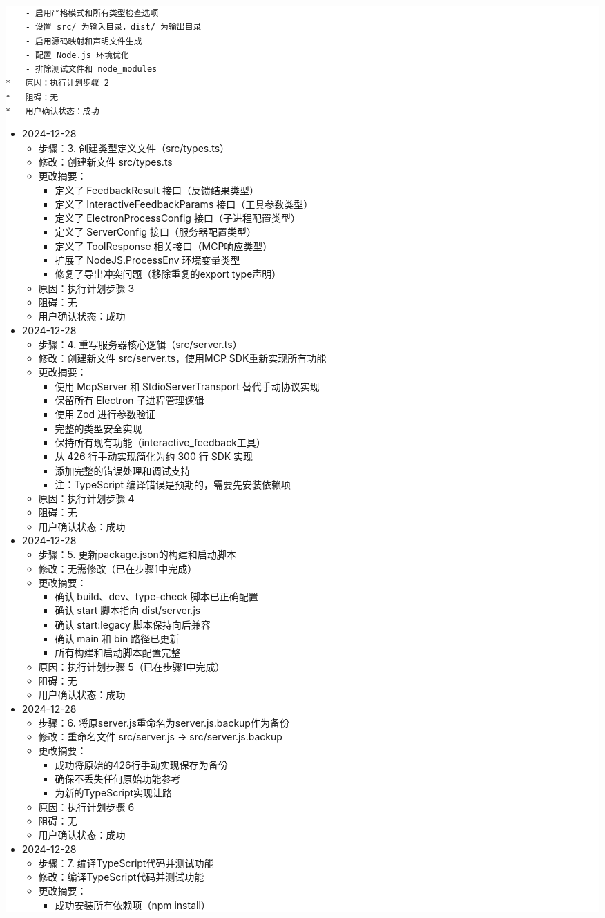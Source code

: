         - 启用严格模式和所有类型检查选项
        - 设置 src/ 为输入目录，dist/ 为输出目录
        - 启用源码映射和声明文件生成
        - 配置 Node.js 环境优化
        - 排除测试文件和 node_modules
    *   原因：执行计划步骤 2
    *   阻碍：无
    *   用户确认状态：成功
*   2024-12-28
    *   步骤：3. 创建类型定义文件（src/types.ts）
    *   修改：创建新文件 src/types.ts
    *   更改摘要：
        - 定义了 FeedbackResult 接口（反馈结果类型）
        - 定义了 InteractiveFeedbackParams 接口（工具参数类型）
        - 定义了 ElectronProcessConfig 接口（子进程配置类型）
        - 定义了 ServerConfig 接口（服务器配置类型）
        - 定义了 ToolResponse 相关接口（MCP响应类型）
        - 扩展了 NodeJS.ProcessEnv 环境变量类型
        - 修复了导出冲突问题（移除重复的export type声明）
    *   原因：执行计划步骤 3
    *   阻碍：无
    *   用户确认状态：成功
*   2024-12-28
    *   步骤：4. 重写服务器核心逻辑（src/server.ts）
    *   修改：创建新文件 src/server.ts，使用MCP SDK重新实现所有功能
    *   更改摘要：
        - 使用 McpServer 和 StdioServerTransport 替代手动协议实现
        - 保留所有 Electron 子进程管理逻辑
        - 使用 Zod 进行参数验证
        - 完整的类型安全实现
        - 保持所有现有功能（interactive_feedback工具）
        - 从 426 行手动实现简化为约 300 行 SDK 实现
        - 添加完整的错误处理和调试支持
        - 注：TypeScript 编译错误是预期的，需要先安装依赖项
    *   原因：执行计划步骤 4
    *   阻碍：无
    *   用户确认状态：成功
*   2024-12-28
    *   步骤：5. 更新package.json的构建和启动脚本
    *   修改：无需修改（已在步骤1中完成）
    *   更改摘要：
        - 确认 build、dev、type-check 脚本已正确配置
        - 确认 start 脚本指向 dist/server.js
        - 确认 start:legacy 脚本保持向后兼容
        - 确认 main 和 bin 路径已更新
        - 所有构建和启动脚本配置完整
    *   原因：执行计划步骤 5（已在步骤1中完成）
    *   阻碍：无
    *   用户确认状态：成功
*   2024-12-28
    *   步骤：6. 将原server.js重命名为server.js.backup作为备份
    *   修改：重命名文件 src/server.js → src/server.js.backup
    *   更改摘要：
        - 成功将原始的426行手动实现保存为备份
        - 确保不丢失任何原始功能参考
        - 为新的TypeScript实现让路
    *   原因：执行计划步骤 6
    *   阻碍：无
    *   用户确认状态：成功
*   2024-12-28
    *   步骤：7. 编译TypeScript代码并测试功能
    *   修改：编译TypeScript代码并测试功能
    *   更改摘要：
        - 成功安装所有依赖项（npm install）